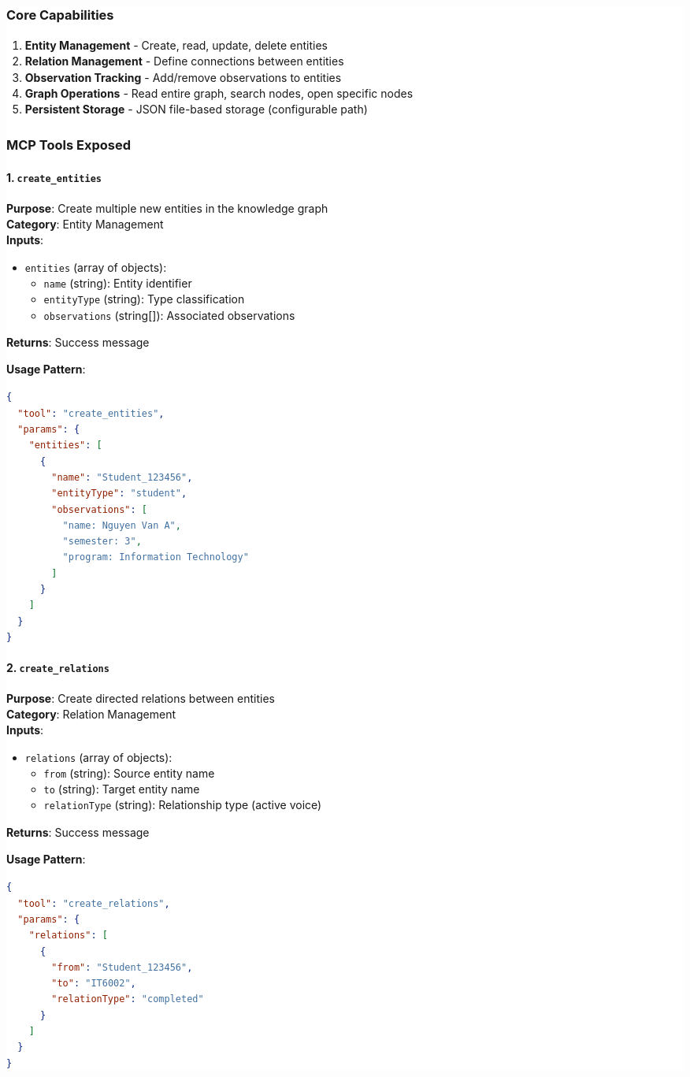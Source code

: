 ### Core Capabilities
1. **Entity Management** - Create, read, update, delete entities
2. **Relation Management** - Define connections between entities
3. **Observation Tracking** - Add/remove observations to entities
4. **Graph Operations** - Read entire graph, search nodes, open specific nodes
5. **Persistent Storage** - JSON file-based storage (configurable path)

### MCP Tools Exposed

#### 1. `create_entities`
**Purpose**: Create multiple new entities in the knowledge graph  
**Category**: Entity Management  
**Inputs**:
- `entities` (array of objects):
  - `name` (string): Entity identifier
  - `entityType` (string): Type classification
  - `observations` (string[]): Associated observations

**Returns**: Success message

**Usage Pattern**:
```json
{
  "tool": "create_entities",
  "params": {
    "entities": [
      {
        "name": "Student_123456",
        "entityType": "student",
        "observations": [
          "name: Nguyen Van A",
          "semester: 3",
          "program: Information Technology"
        ]
      }
    ]
  }
}
```

#### 2. `create_relations`
**Purpose**: Create directed relations between entities  
**Category**: Relation Management  
**Inputs**:
- `relations` (array of objects):
  - `from` (string): Source entity name
  - `to` (string): Target entity name
  - `relationType` (string): Relationship type (active voice)

**Returns**: Success message

**Usage Pattern**:
```json
{
  "tool": "create_relations",
  "params": {
    "relations": [
      {
        "from": "Student_123456",
        "to": "IT6002",
        "relationType": "completed"
      }
    ]
  }
}
```